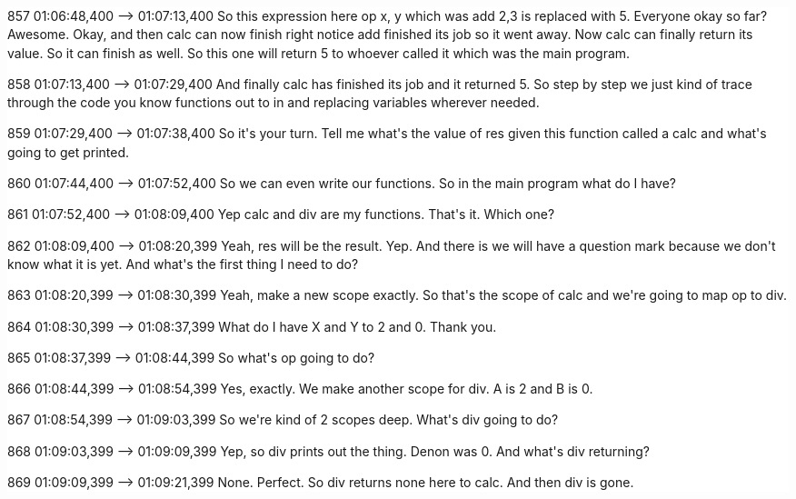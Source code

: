 857
01:06:48,400 --> 01:07:13,400
So this expression here op x, y which was add 2,3 is replaced with 5. Everyone okay so far? Awesome. Okay, and then calc can now finish right notice add finished its job so it went away. Now calc can finally return its value. So it can finish as well. So this one will return 5 to whoever called it which was the main program.

858
01:07:13,400 --> 01:07:29,400
And finally calc has finished its job and it returned 5. So step by step we just kind of trace through the code you know functions out to in and replacing variables wherever needed.

859
01:07:29,400 --> 01:07:38,400
So it's your turn. Tell me what's the value of res given this function called a calc and what's going to get printed.

860
01:07:44,400 --> 01:07:52,400
So we can even write our functions. So in the main program what do I have?

861
01:07:52,400 --> 01:08:09,400
Yep calc and div are my functions. That's it. Which one?

862
01:08:09,400 --> 01:08:20,399
Yeah, res will be the result. Yep. And there is we will have a question mark because we don't know what it is yet. And what's the first thing I need to do?

863
01:08:20,399 --> 01:08:30,399
Yeah, make a new scope exactly. So that's the scope of calc and we're going to map op to div.

864
01:08:30,399 --> 01:08:37,399
What do I have X and Y to 2 and 0. Thank you.

865
01:08:37,399 --> 01:08:44,399
So what's op going to do?

866
01:08:44,399 --> 01:08:54,399
Yes, exactly. We make another scope for div. A is 2 and B is 0.

867
01:08:54,399 --> 01:09:03,399
So we're kind of 2 scopes deep. What's div going to do?

868
01:09:03,399 --> 01:09:09,399
Yep, so div prints out the thing. Denon was 0. And what's div returning?

869
01:09:09,399 --> 01:09:21,399
None. Perfect. So div returns none here to calc. And then div is gone.
